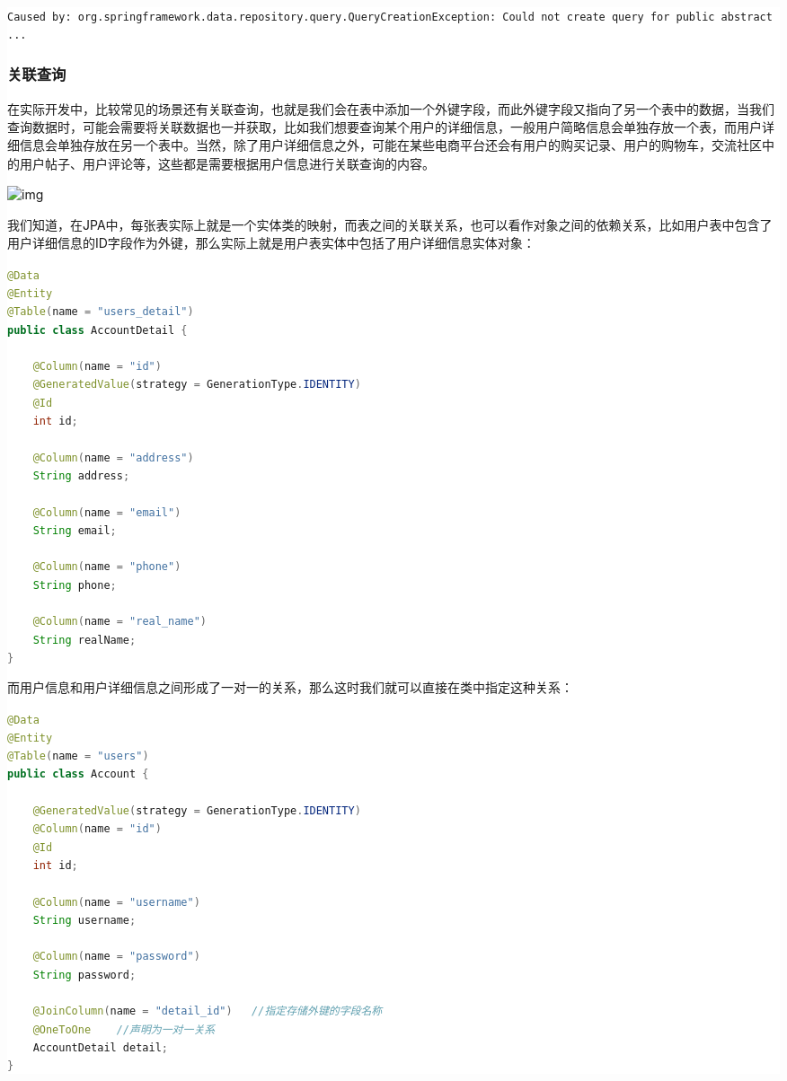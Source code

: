 ```
Caused by: org.springframework.data.repository.query.QueryCreationException: Could not create query for public abstract  ...
```

### 关联查询

在实际开发中，比较常见的场景还有关联查询，也就是我们会在表中添加一个外键字段，而此外键字段又指向了另一个表中的数据，当我们查询数据时，可能会需要将关联数据也一并获取，比如我们想要查询某个用户的详细信息，一般用户简略信息会单独存放一个表，而用户详细信息会单独存放在另一个表中。当然，除了用户详细信息之外，可能在某些电商平台还会有用户的购买记录、用户的购物车，交流社区中的用户帖子、用户评论等，这些都是需要根据用户信息进行关联查询的内容。

![img](https://s2.loli.net/2023/03/06/WnPEmdR2sDLuwGN.jpg)

我们知道，在JPA中，每张表实际上就是一个实体类的映射，而表之间的关联关系，也可以看作对象之间的依赖关系，比如用户表中包含了用户详细信息的ID字段作为外键，那么实际上就是用户表实体中包括了用户详细信息实体对象：

```java
@Data
@Entity
@Table(name = "users_detail")
public class AccountDetail {

    @Column(name = "id")
    @GeneratedValue(strategy = GenerationType.IDENTITY)
    @Id
    int id;

    @Column(name = "address")
    String address;

    @Column(name = "email")
    String email;

    @Column(name = "phone")
    String phone;

    @Column(name = "real_name")
    String realName;
}
```

而用户信息和用户详细信息之间形成了一对一的关系，那么这时我们就可以直接在类中指定这种关系：

```java
@Data
@Entity
@Table(name = "users")
public class Account {

    @GeneratedValue(strategy = GenerationType.IDENTITY)
    @Column(name = "id")
    @Id
    int id;

    @Column(name = "username")
    String username;

    @Column(name = "password")
    String password;

    @JoinColumn(name = "detail_id")   //指定存储外键的字段名称
    @OneToOne    //声明为一对一关系
    AccountDetail detail;
}
```
